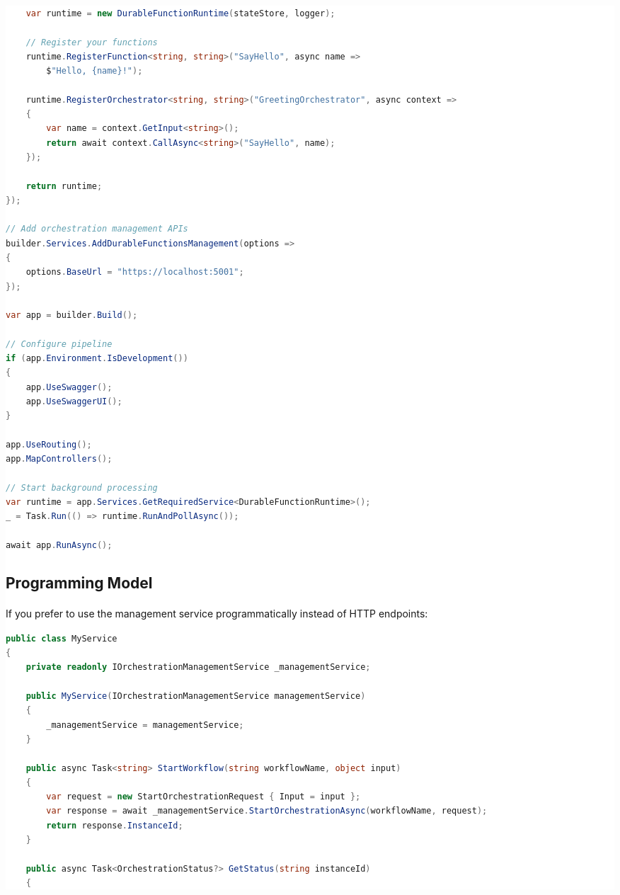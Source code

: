 ```csharp
    var runtime = new DurableFunctionRuntime(stateStore, logger);
    
    // Register your functions
    runtime.RegisterFunction<string, string>("SayHello", async name =>
        $"Hello, {name}!");
        
    runtime.RegisterOrchestrator<string, string>("GreetingOrchestrator", async context =>
    {
        var name = context.GetInput<string>();
        return await context.CallAsync<string>("SayHello", name);
    });
    
    return runtime;
});

// Add orchestration management APIs
builder.Services.AddDurableFunctionsManagement(options =>
{
    options.BaseUrl = "https://localhost:5001";
});

var app = builder.Build();

// Configure pipeline
if (app.Environment.IsDevelopment())
{
    app.UseSwagger();
    app.UseSwaggerUI();
}

app.UseRouting();
app.MapControllers();

// Start background processing
var runtime = app.Services.GetRequiredService<DurableFunctionRuntime>();
_ = Task.Run(() => runtime.RunAndPollAsync());

await app.RunAsync();
```

## Programming Model

If you prefer to use the management service programmatically instead of HTTP endpoints:

```csharp
public class MyService
{
    private readonly IOrchestrationManagementService _managementService;
    
    public MyService(IOrchestrationManagementService managementService)
    {
        _managementService = managementService;
    }
    
    public async Task<string> StartWorkflow(string workflowName, object input)
    {
        var request = new StartOrchestrationRequest { Input = input };
        var response = await _managementService.StartOrchestrationAsync(workflowName, request);
        return response.InstanceId;
    }
    
    public async Task<OrchestrationStatus?> GetStatus(string instanceId)
    {
```